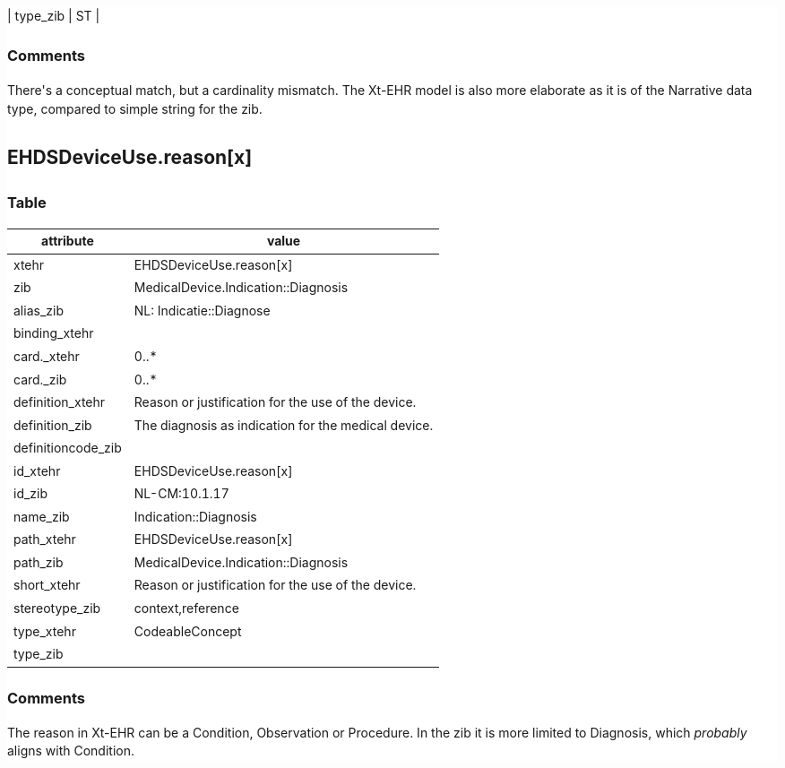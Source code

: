 | type_zib | ST |

### Comments

There's a conceptual match, but a cardinality mismatch. The Xt-EHR model is also more elaborate as it is of the Narrative data type, compared to simple string for the zib.


## EHDSDeviceUse.reason[x]

### Table

| attribute | value |
|---|---|
| xtehr | EHDSDeviceUse.reason[x] |
| zib | MedicalDevice.Indication::Diagnosis |
| alias_zib | NL: Indicatie::Diagnose |
| binding_xtehr |  |
| card._xtehr | 0..* |
| card._zib | 0..* |
| definition_xtehr | Reason or justification for the use of the device. |
| definition_zib | The diagnosis as indication for the medical device. |
| definitioncode_zib |  |
| id_xtehr | EHDSDeviceUse.reason[x] |
| id_zib | NL-CM:10.1.17 |
| name_zib | Indication::Diagnosis |
| path_xtehr | EHDSDeviceUse.reason[x] |
| path_zib | MedicalDevice.Indication::Diagnosis |
| short_xtehr | Reason or justification for the use of the device. |
| stereotype_zib | context,reference |
| type_xtehr | CodeableConcept |
| type_zib |  |

### Comments

The reason in Xt-EHR can be a Condition, Observation or Procedure. In the zib it is more limited to Diagnosis, which _probably_ aligns with Condition.

